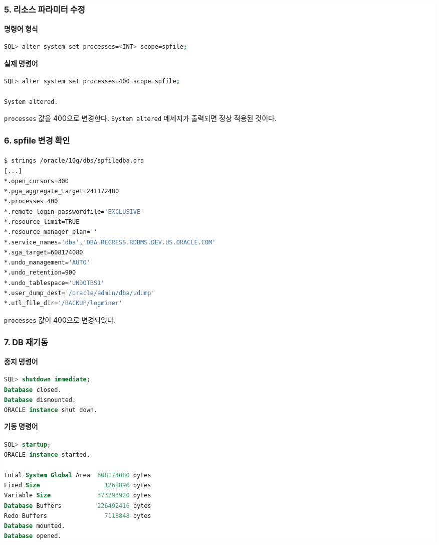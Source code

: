 
### 5. 리소스 파라미터 수정

**명령어 형식**

```bash
SQL> alter system set processes=<INT> scope=spfile;
```

**실제 명령어**

```bash
SQL> alter system set processes=400 scope=spfile;

System altered.
```

`processes` 값을 400으로 변경한다. `System altered` 메세지가 출력되면 정상 적용된 것이다.



### 6. spfile 변경 확인

```bash
$ strings /oracle/10g/dbs/spfiledba.ora
[...]
*.open_cursors=300
*.pga_aggregate_target=241172480
*.processes=400
*.remote_login_passwordfile='EXCLUSIVE'
*.resource_limit=TRUE
*.resource_manager_plan=''
*.service_names='dba','DBA.REGRESS.RDBMS.DEV.US.ORACLE.COM'
*.sga_target=608174080
*.undo_management='AUTO'
*.undo_retention=900
*.undo_tablespace='UNDOTBS1'
*.user_dump_dest='/oracle/admin/dba/udump'
*.utl_file_dir='/BACKUP/logminer'
```

`processes` 값이 400으로 변경되었다.



### 7. DB 재기동

**중지 명령어**

```sql
SQL> shutdown immediate;
Database closed.
Database dismounted.
ORACLE instance shut down.
```

**기동 명령어**

```sql
SQL> startup;
ORACLE instance started.

Total System Global Area  608174080 bytes
Fixed Size                  1268896 bytes
Variable Size             373293920 bytes
Database Buffers          226492416 bytes
Redo Buffers                7118848 bytes
Database mounted.
Database opened.
```
